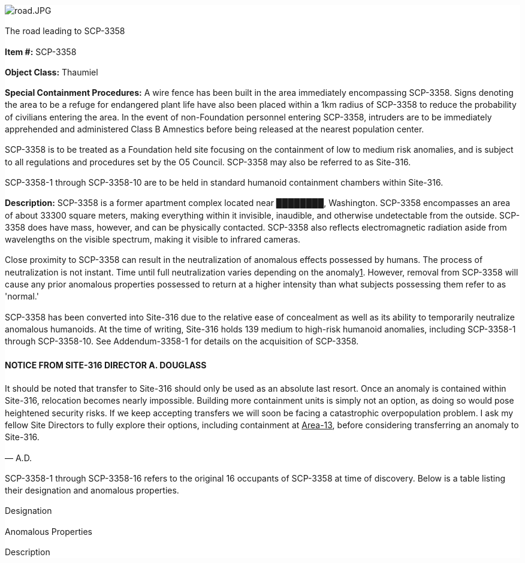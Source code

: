 ![road.JPG](http://scp-wiki.wdfiles.com/local--files/scp-3358/road.JPG)

The road leading to SCP-3358

**Item #:** SCP-3358

**Object Class:** Thaumiel

**Special Containment Procedures:** A wire fence has been built in the area immediately encompassing SCP-3358. Signs denoting the area to be a refuge for endangered plant life have also been placed within a 1km radius of SCP-3358 to reduce the probability of civilians entering the area. In the event of non-Foundation personnel entering SCP-3358, intruders are to be immediately apprehended and administered Class B Amnestics before being released at the nearest population center.

SCP-3358 is to be treated as a Foundation held site focusing on the containment of low to medium risk anomalies, and is subject to all regulations and procedures set by the O5 Council. SCP-3358 may also be referred to as Site-316.

SCP-3358-1 through SCP-3358-10 are to be held in standard humanoid containment chambers within Site-316.

**Description:** SCP-3358 is a former apartment complex located near ████████, Washington. SCP-3358 encompasses an area of about 33300 square meters, making everything within it invisible, inaudible, and otherwise undetectable from the outside. SCP-3358 does have mass, however, and can be physically contacted. SCP-3358 also reflects electromagnetic radiation aside from wavelengths on the visible spectrum, making it visible to infrared cameras.

Close proximity to SCP-3358 can result in the neutralization of anomalous effects possessed by humans. The process of neutralization is not instant. Time until full neutralization varies depending on the anomaly[1](javascript:;). However, removal from SCP-3358 will cause any prior anomalous properties possessed to return at a higher intensity than what subjects possessing them refer to as 'normal.'

SCP-3358 has been converted into Site-316 due to the relative ease of concealment as well as its ability to temporarily neutralize anomalous humanoids. At the time of writing, Site-316 holds 139 medium to high-risk humanoid anomalies, including SCP-3358-1 through SCP-3358-10. See Addendum-3358-1 for details on the acquisition of SCP-3358.

#### NOTICE FROM SITE-316 DIRECTOR A. DOUGLASS

It should be noted that transfer to Site-316 should only be used as an absolute last resort. Once an anomaly is contained within Site-316, relocation becomes nearly impossible. Building more containment units is simply not an option, as doing so would pose heightened security risks. If we keep accepting transfers we will soon be facing a catastrophic overpopulation problem. I ask my fellow Site Directors to fully explore their options, including containment at [Area-13](/scp-3480), before considering transferring an anomaly to Site-316.

— A.D.

SCP-3358-1 through SCP-3358-16 refers to the original 16 occupants of SCP-3358 at time of discovery. Below is a table listing their designation and anomalous properties.

Designation

Anomalous Properties

Description
